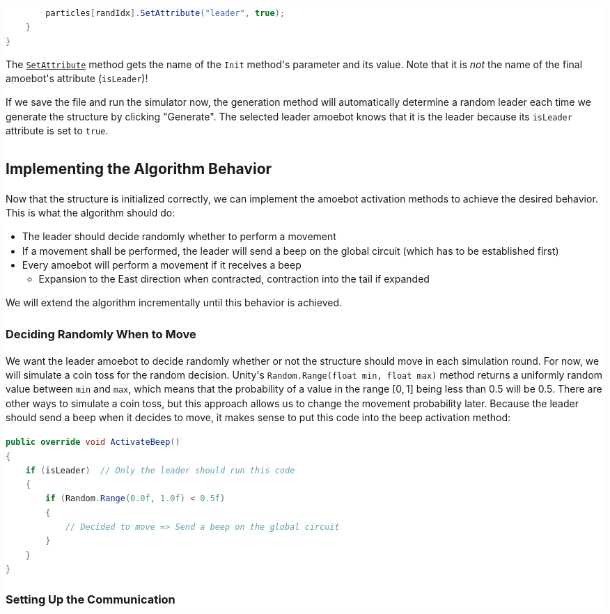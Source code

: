 ```csharp
        particles[randIdx].SetAttribute("leader", true);
    }
}
```
The [`SetAttribute`][8] method gets the name of the `Init` method's parameter and its value.
Note that it is *not* the name of the final amoebot's attribute (`isLeader`)!

If we save the file and run the simulator now, the generation method will automatically determine a random leader each time we generate the structure by clicking "Generate".
The selected leader amoebot knows that it is the leader because its `isLeader` attribute is set to `true`.


## Implementing the Algorithm Behavior

Now that the structure is initialized correctly, we can implement the amoebot activation methods to achieve the desired behavior.
This is what the algorithm should do:
- The leader should decide randomly whether to perform a movement
- If a movement shall be performed, the leader will send a beep on the global circuit (which has to be established first)
- Every amoebot will perform a movement if it receives a beep
	- Expansion to the East direction when contracted, contraction into the tail if expanded

We will extend the algorithm incrementally until this behavior is achieved.

### Deciding Randomly When to Move

We want the leader amoebot to decide randomly whether or not the structure should move in each simulation round.
For now, we will simulate a coin toss for the random decision.
Unity's `Random.Range(float min, float max)` method returns a uniformly random value between `min` and `max`, which means that the probability of a value in the range $[0,1]$ being less than $0.5$ will be $0.5$.
There are other ways to simulate a coin toss, but this approach allows us to change the movement probability later.
Because the leader should send a beep when it decides to move, it makes sense to put this code into the beep activation method:
```csharp
public override void ActivateBeep()
{
    if (isLeader)  // Only the leader should run this code
    {
        if (Random.Range(0.0f, 1.0f) < 0.5f)
        {
            // Decided to move => Send a beep on the global circuit
        }
    }
}
```

### Setting Up the Communication


[1]: xref:AS2.InitializationMethod.AddParticle(Vector2Int,AS2.Direction,AS2.Initialization.Chirality,AS2.Initialization.Compass)
[2]: xref:AS2.InitializationMethod.PlaceParallelogram(Vector2Int,AS2.Direction,System.Int32,System.Boolean,System.Int32,AS2.Initialization.Chirality,AS2.Initialization.Compass)
[3]: xref:AS2.Direction.E
[4]: xref:AS2.ColorData
[5]: xref:AS2.ColorData.Particle_Blue
[6]: xref:AS2.Sim.InitializationParticle
[7]: xref:AS2.InitializationMethod.GetParticles
[8]: xref:AS2.Sim.InitializationParticle.SetAttribute(System.String,System.Object)
[9]: xref:AS2.Sim.PinConfiguration
[10]: xref:AS2.Sim.PinConfiguration.SetToGlobal(System.Int32)
[11]: xref:AS2.Sim.ParticleAlgorithm.IsExpanded
[12]: xref:AS2.Sim.ParticleAlgorithm.IsContracted
[13]: xref:AS2.Sim.ParticleAlgorithm.Expand(AS2.Direction)
[14]: xref:AS2.Sim.ParticleAlgorithm.ContractTail
[15]: xref:AS2.Sim.ParticleAlgorithm.ContractHead